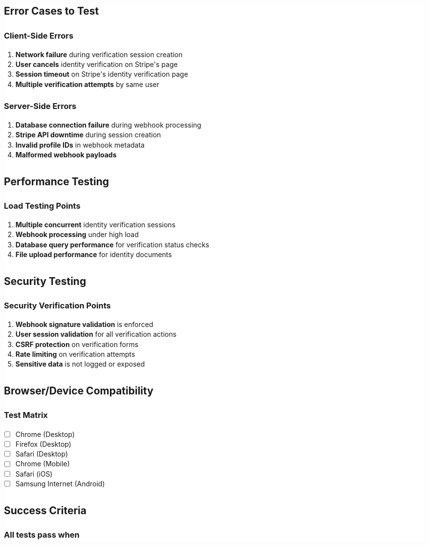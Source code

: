 ## Error Cases to Test

### Client-Side Errors

1. **Network failure** during verification session creation
2. **User cancels** identity verification on Stripe's page
3. **Session timeout** on Stripe's identity verification page
4. **Multiple verification attempts** by same user

### Server-Side Errors

1. **Database connection failure** during webhook processing
2. **Stripe API downtime** during session creation
3. **Invalid profile IDs** in webhook metadata
4. **Malformed webhook payloads**

## Performance Testing

### Load Testing Points

1. **Multiple concurrent** identity verification sessions
2. **Webhook processing** under high load
3. **Database query performance** for verification status checks
4. **File upload performance** for identity documents

## Security Testing

### Security Verification Points

1. **Webhook signature validation** is enforced
2. **User session validation** for all verification actions
3. **CSRF protection** on verification forms
4. **Rate limiting** on verification attempts
5. **Sensitive data** is not logged or exposed

## Browser/Device Compatibility

### Test Matrix

- [ ] Chrome (Desktop)
- [ ] Firefox (Desktop)
- [ ] Safari (Desktop)
- [ ] Chrome (Mobile)
- [ ] Safari (iOS)
- [ ] Samsung Internet (Android)

## Success Criteria

### All tests pass when
